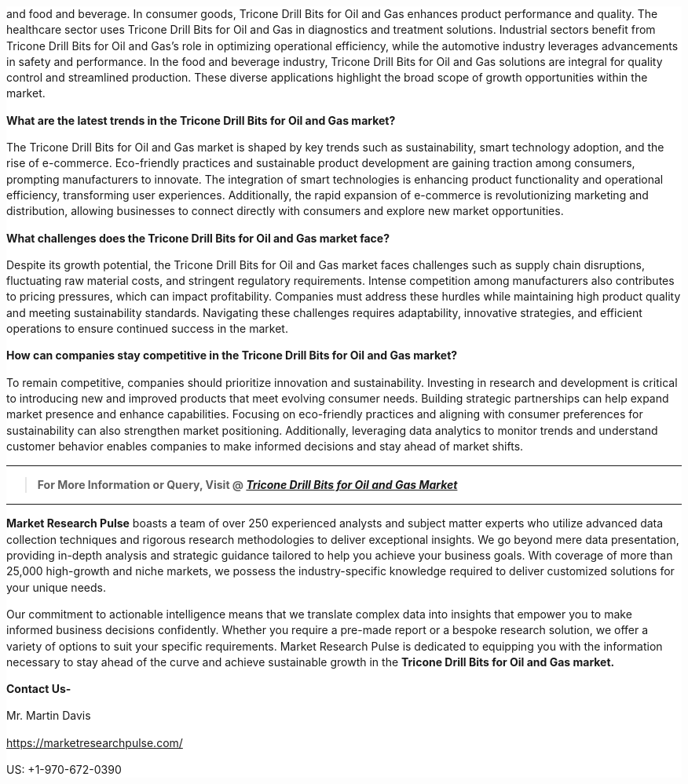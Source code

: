 and food and beverage. In consumer goods, Tricone Drill Bits for Oil and Gas enhances product performance and quality. The healthcare sector uses Tricone Drill Bits for Oil and Gas in diagnostics and treatment solutions. Industrial sectors benefit from Tricone Drill Bits for Oil and Gas&rsquo;s role in optimizing operational efficiency, while the automotive industry leverages advancements in safety and performance. In the food and beverage industry, Tricone Drill Bits for Oil and Gas solutions are integral for quality control and streamlined production. These diverse applications highlight the broad scope of growth opportunities within the market.</p><p><strong>What are the latest trends in the Tricone Drill Bits for Oil and Gas market?</strong></p><p>The Tricone Drill Bits for Oil and Gas market is shaped by key trends such as sustainability, smart technology adoption, and the rise of e-commerce. Eco-friendly practices and sustainable product development are gaining traction among consumers, prompting manufacturers to innovate. The integration of smart technologies is enhancing product functionality and operational efficiency, transforming user experiences. Additionally, the rapid expansion of e-commerce is revolutionizing marketing and distribution, allowing businesses to connect directly with consumers and explore new market opportunities.</p><p><strong>What challenges does the Tricone Drill Bits for Oil and Gas market face?</strong></p><p>Despite its growth potential, the Tricone Drill Bits for Oil and Gas market faces challenges such as supply chain disruptions, fluctuating raw material costs, and stringent regulatory requirements. Intense competition among manufacturers also contributes to pricing pressures, which can impact profitability. Companies must address these hurdles while maintaining high product quality and meeting sustainability standards. Navigating these challenges requires adaptability, innovative strategies, and efficient operations to ensure continued success in the market.</p><p><strong>How can companies stay competitive in the Tricone Drill Bits for Oil and Gas market?</strong></p><p>To remain competitive, companies should prioritize innovation and sustainability. Investing in research and development is critical to introducing new and improved products that meet evolving consumer needs. Building strategic partnerships can help expand market presence and enhance capabilities. Focusing on eco-friendly practices and aligning with consumer preferences for sustainability can also strengthen market positioning. Additionally, leveraging data analytics to monitor trends and understand customer behavior enables companies to make informed decisions and stay ahead of market shifts.</p><hr /><blockquote><p><strong>For More Information or Query, Visit @&nbsp;<em><a href="https://marketresearchpulse.com/report/7569/tricone-drill-bits-for-oil-and-gas-market?utm_source=Linkedin&utm_medium=020">Tricone Drill Bits for Oil and Gas Market</a></em></strong></p></blockquote><hr /><p><strong>Market Research Pulse</strong> boasts a team of over 250 experienced analysts and subject matter experts who utilize advanced data collection techniques and rigorous research methodologies to deliver exceptional insights. We go beyond mere data presentation, providing in-depth analysis and strategic guidance tailored to help you achieve your business goals. With coverage of more than 25,000 high-growth and niche markets, we possess the industry-specific knowledge required to deliver customized solutions for your unique needs.</p><p>Our commitment to actionable intelligence means that we translate complex data into insights that empower you to make informed business decisions confidently. Whether you require a pre-made report or a bespoke research solution, we offer a variety of options to suit your specific requirements. Market Research Pulse is dedicated to equipping you with the information necessary to stay ahead of the curve and achieve sustainable growth in the <strong>Tricone Drill Bits for Oil and Gas market.</strong></p><p><strong>Contact Us-</strong></p><p>Mr. Martin Davis</p><p>https://marketresearchpulse.com/</p><p>US: +1-970-672-0390</p>
